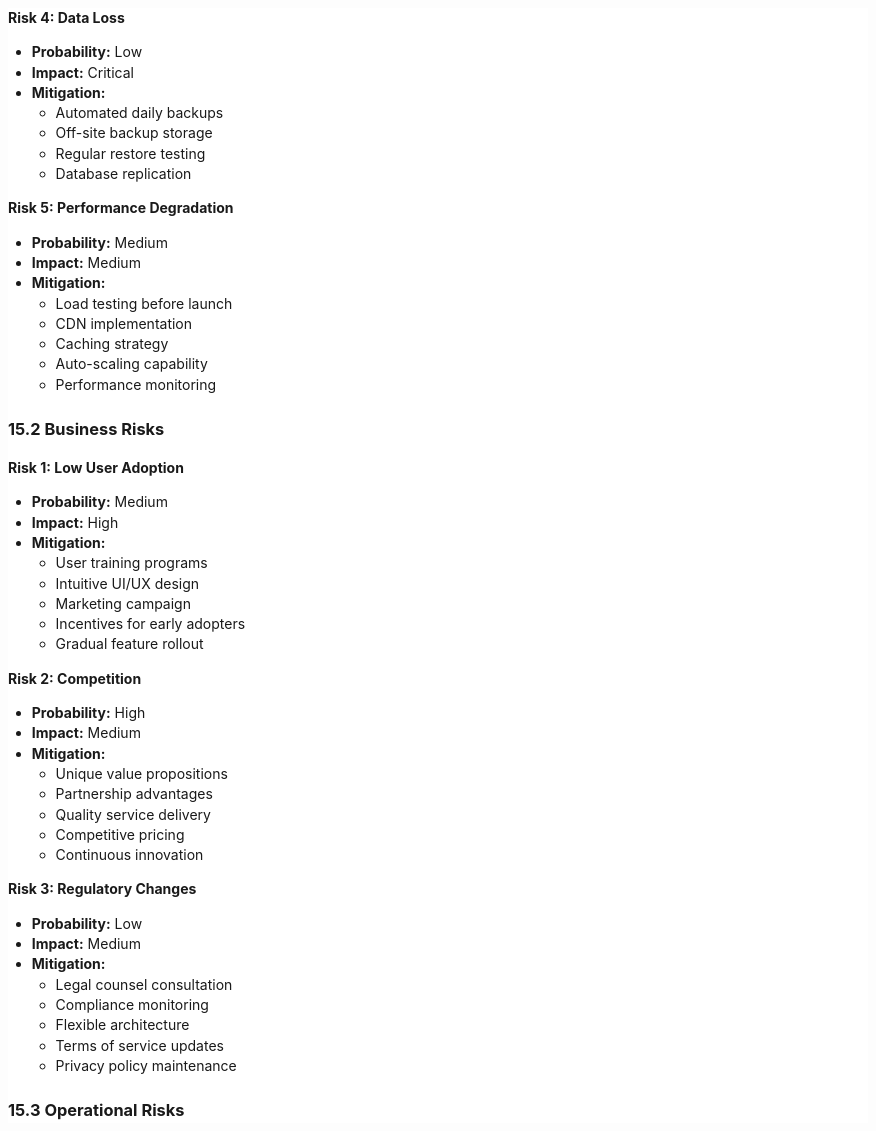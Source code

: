 **Risk 4: Data Loss**
- **Probability:** Low
- **Impact:** Critical
- **Mitigation:**
  - Automated daily backups
  - Off-site backup storage
  - Regular restore testing
  - Database replication

**Risk 5: Performance Degradation**
- **Probability:** Medium
- **Impact:** Medium
- **Mitigation:**
  - Load testing before launch
  - CDN implementation
  - Caching strategy
  - Auto-scaling capability
  - Performance monitoring

### 15.2 Business Risks

**Risk 1: Low User Adoption**
- **Probability:** Medium
- **Impact:** High
- **Mitigation:**
  - User training programs
  - Intuitive UI/UX design
  - Marketing campaign
  - Incentives for early adopters
  - Gradual feature rollout

**Risk 2: Competition**
- **Probability:** High
- **Impact:** Medium
- **Mitigation:**
  - Unique value propositions
  - Partnership advantages
  - Quality service delivery
  - Competitive pricing
  - Continuous innovation

**Risk 3: Regulatory Changes**
- **Probability:** Low
- **Impact:** Medium
- **Mitigation:**
  - Legal counsel consultation
  - Compliance monitoring
  - Flexible architecture
  - Terms of service updates
  - Privacy policy maintenance

### 15.3 Operational Risks
